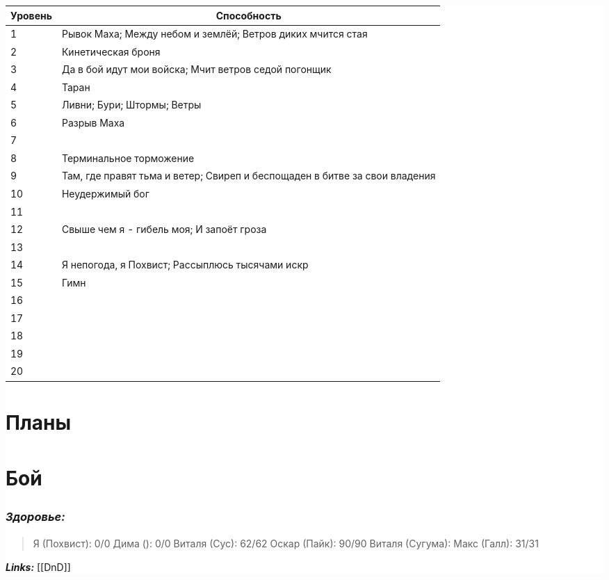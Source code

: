 | Уровень | Способность           |
| ------- | --------------------- |
| 1       | Рывок Маха; Между небом и землёй; Ветров диких мчится стая  |
| 2       | Кинетическая броня                     |
| 3       | Да в бой идут мои войска; Мчит ветров седой погонщик                    |
| 4       | Таран                     |
| 5       | Ливни; Бури; Штормы; Ветры                     |
| 6       | Разрыв Маха                    |
| 7       |                    |
| 8       | Терминальное торможение                     |
| 9       |  Там, где правят тьма и ветер; Свиреп и беспощаден в битве за свои владения                      |
| 10      | Неудержимый бог                    |
| 11      |                      |
| 12      | Свыше чем я - гибель моя;  И запоёт гроза                    |
| 13      |                     |
| 14      | Я непогода, я Похвист; Рассыплюсь тысячами искр                    |
| 15      | Гимн                     |
| 16      |                      |
| 17      |                      |
| 18      |                     |
| 19      |                     |
| 20      |                     |

# Планы




# Бой

### ***Здоровье:***

> Я (Похвист): 0/0 
> Дима (): 0/0
> Виталя (Сус): 62/62 
> Оскар (Пайк): 90/90 
> Виталя (Сугума): 
> Макс (Галл):  31/31
> 
> 


***Links:*** [[DnD]]

 


